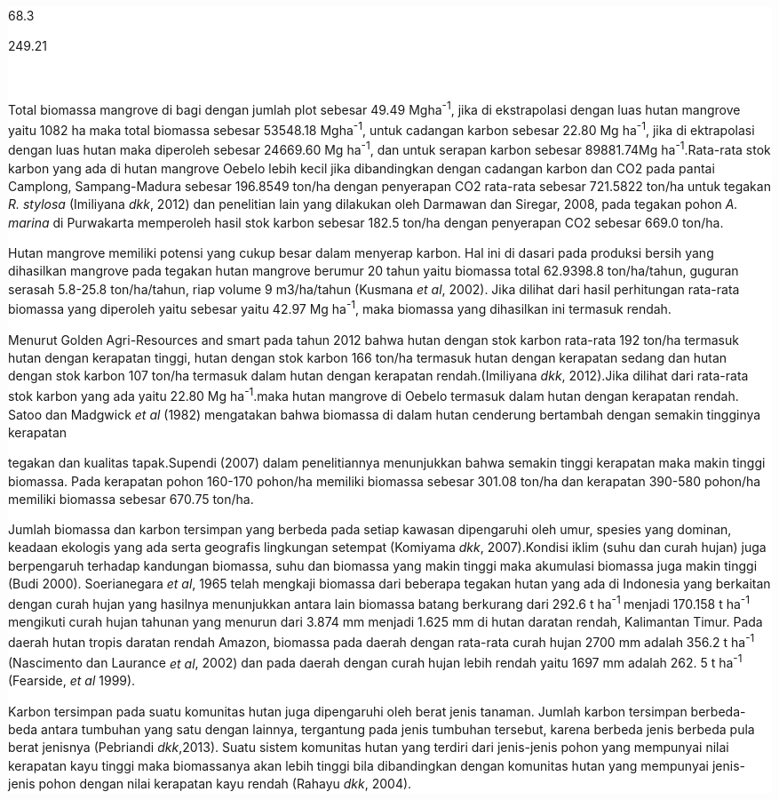 <p><span class="font4">68.3</span></p></td><td style="vertical-align:top;"></td><td style="vertical-align:middle;">
<p><span class="font4">249.21</span></p></td></tr>
</table>
</div><br clear="all">
<p><span class="font5">Total biomassa mangrove di bagi dengan jumlah plot sebesar 49.49 Mgha<sup>-1</sup>, jika di ekstrapolasi dengan luas hutan mangrove yaitu 1082 ha maka total biomassa sebesar 53548.18 Mgha<sup>-1</sup>, untuk cadangan karbon sebesar 22.80 Mg ha<sup>-1</sup>, jika di ektrapolasi dengan luas hutan maka diperoleh sebesar 24669.60 Mg ha<sup>-1</sup>, dan untuk serapan karbon sebesar 89881.74Mg ha<sup>-1</sup>.Rata-rata stok karbon yang ada di hutan mangrove Oebelo lebih kecil jika dibandingkan dengan cadangan karbon dan CO</span><span class="font2">2 </span><span class="font5">pada pantai Camplong, Sampang-Madura sebesar 196.8549 ton/ha dengan penyerapan CO</span><span class="font2">2 </span><span class="font5">rata-rata sebesar 721.5822 ton/ha untuk tegakan </span><span class="font5" style="font-style:italic;">R. stylosa </span><span class="font5">(Imiliyana </span><span class="font5" style="font-style:italic;">dkk</span><span class="font5">, 2012) dan penelitian lain yang dilakukan oleh Darmawan dan Siregar, 2008, pada tegakan pohon </span><span class="font5" style="font-style:italic;">A. marina</span><span class="font5"> di Purwakarta memperoleh hasil stok karbon sebesar 182.5 ton/ha dengan penyerapan CO</span><span class="font2">2 </span><span class="font5">sebesar 669.0 ton/ha.</span></p>
<p><span class="font5">Hutan mangrove memiliki potensi yang cukup besar dalam menyerap karbon. Hal ini di dasari pada produksi bersih yang dihasilkan mangrove pada tegakan hutan mangrove berumur 20 tahun yaitu biomassa total 62.9398.8 ton/ha/tahun, guguran serasah 5.8-25.8 ton/ha/tahun, riap volume 9 m3/ha/tahun (Kusmana </span><span class="font5" style="font-style:italic;">et al</span><span class="font5">, 2002). Jika dilihat dari hasil perhitungan rata-rata biomassa yang diperoleh yaitu sebesar yaitu 42.97 Mg ha<sup>-1</sup>, maka biomassa yang dihasilkan ini termasuk rendah.</span></p>
<p><span class="font5">Menurut Golden Agri-Resources and smart pada tahun 2012 bahwa hutan dengan stok karbon rata-rata 192 ton/ha termasuk hutan dengan kerapatan tinggi, hutan dengan stok karbon 166 ton/ha termasuk hutan dengan kerapatan sedang dan hutan dengan stok karbon 107 ton/ha termasuk dalam hutan dengan kerapatan rendah.(Imiliyana </span><span class="font5" style="font-style:italic;">dkk</span><span class="font5">, 2012).Jika dilihat dari rata-rata stok karbon yang ada yaitu 22.80 Mg ha<sup>-1</sup>.maka hutan mangrove di Oebelo termasuk dalam hutan dengan kerapatan rendah. Satoo dan Madgwick </span><span class="font5" style="font-style:italic;">et al</span><span class="font5"> (1982) mengatakan bahwa biomassa di dalam hutan cenderung bertambah dengan semakin tingginya kerapatan</span></p>
<p><span class="font5">tegakan dan kualitas tapak.Supendi (2007) dalam penelitiannya menunjukkan bahwa semakin tinggi kerapatan maka makin tinggi biomassa. Pada kerapatan pohon 160-170 pohon/ha memiliki biomassa sebesar 301.08 ton/ha dan kerapatan 390-580 pohon/ha memiliki biomassa sebesar 670.75 ton/ha.</span></p>
<p><span class="font5">Jumlah biomassa dan karbon tersimpan yang berbeda pada setiap kawasan dipengaruhi oleh umur, spesies yang dominan, keadaan ekologis yang ada serta geografis lingkungan setempat (Komiyama </span><span class="font5" style="font-style:italic;">dkk</span><span class="font5">, 2007).Kondisi iklim (suhu dan curah hujan) juga berpengaruh terhadap kandungan biomassa, suhu dan biomassa yang makin tinggi maka akumulasi biomassa juga makin tinggi (Budi 2000). Soerianegara </span><span class="font5" style="font-style:italic;">et al</span><span class="font5">, 1965 telah mengkaji biomassa dari beberapa tegakan hutan yang ada di Indonesia yang berkaitan dengan curah hujan yang hasilnya menunjukkan antara lain biomassa batang berkurang dari 292.6 t ha<sup>-1 </sup>menjadi 170.158 t ha<sup>-1</sup> mengikuti curah hujan tahunan yang menurun dari 3.874 mm menjadi 1.625 mm di hutan daratan rendah, Kalimantan Timur. Pada daerah hutan tropis daratan rendah Amazon, biomassa pada daerah dengan rata-rata curah hujan 2700 mm adalah 356.2 t ha<sup>-1 </sup>(Nascimento dan Laurance </span><span class="font5" style="font-style:italic;">et al</span><span class="font5">, 2002) dan pada daerah dengan curah hujan lebih rendah yaitu 1697 mm adalah 262. 5 t ha<sup>-1</sup> (Fearside, </span><span class="font5" style="font-style:italic;">et al </span><span class="font5">1999).</span></p>
<p><span class="font5">Karbon tersimpan pada suatu komunitas hutan juga dipengaruhi oleh berat jenis tanaman. Jumlah karbon tersimpan berbeda-beda antara tumbuhan yang satu dengan lainnya, tergantung pada jenis tumbuhan tersebut, karena berbeda jenis berbeda pula berat jenisnya (Pebriandi </span><span class="font5" style="font-style:italic;">dkk</span><span class="font5">,2013). Suatu sistem komunitas hutan yang terdiri dari jenis-jenis pohon yang mempunyai nilai kerapatan kayu tinggi maka biomassanya akan lebih tinggi bila dibandingkan dengan komunitas hutan yang mempunyai jenis-jenis pohon dengan nilai kerapatan kayu rendah (Rahayu </span><span class="font5" style="font-style:italic;">dkk</span><span class="font5">, 2004).</span></p>